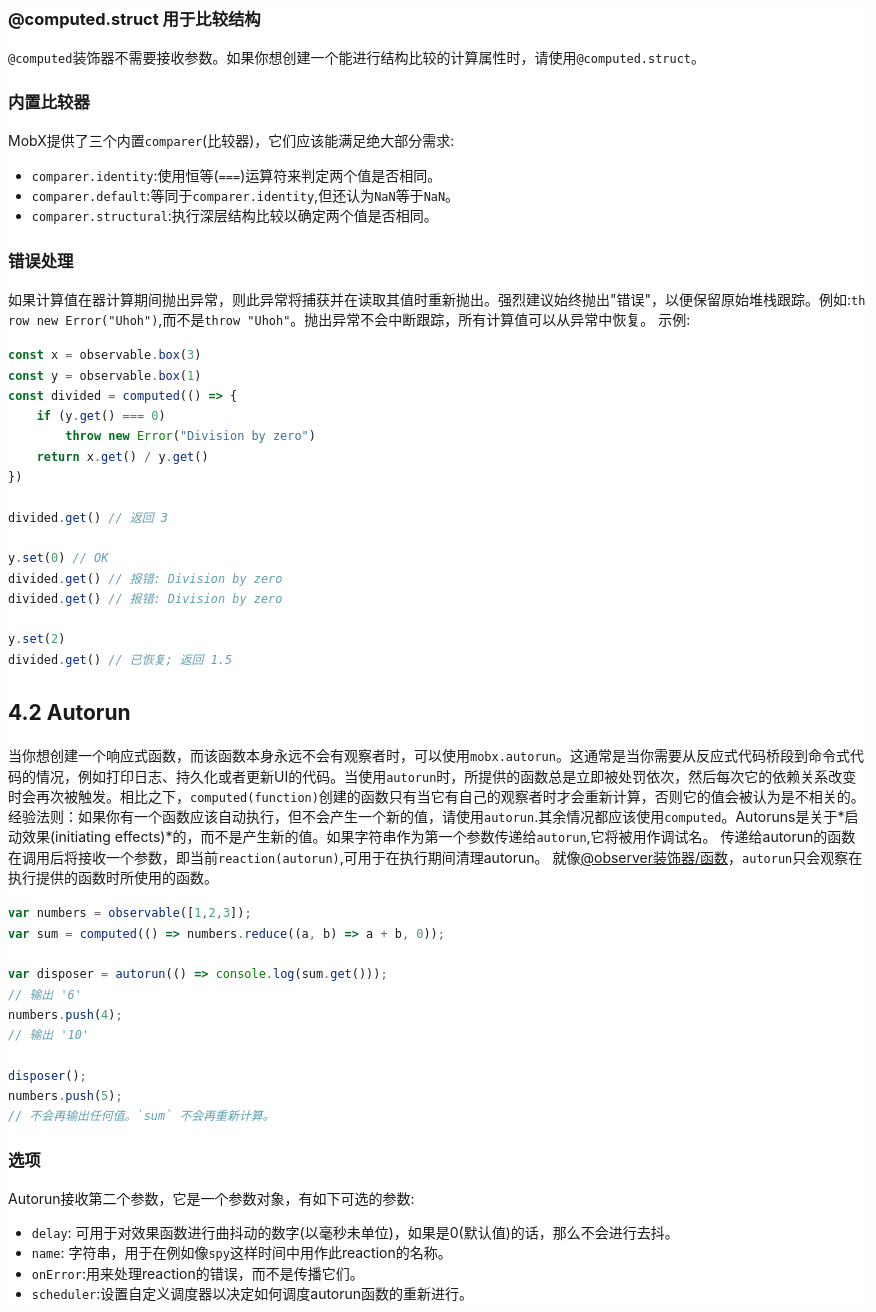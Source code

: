 ### @computed.struct 用于比较结构
`@computed`装饰器不需要接收参数。如果你想创建一个能进行结构比较的计算属性时，请使用`@computed.struct`。
### 内置比较器
MobX提供了三个内置`comparer`(比较器)，它们应该能满足绝大部分需求:
+ `comparer.identity`:使用恒等(`===`)运算符来判定两个值是否相同。
+ `comparer.default`:等同于`comparer.identity`,但还认为`NaN`等于`NaN`。
+ `comparer.structural`:执行深层结构比较以确定两个值是否相同。

### 错误处理
如果计算值在器计算期间抛出异常，则此异常将捕获并在读取其值时重新抛出。强烈建议始终抛出"错误"，以便保留原始堆栈跟踪。例如:`throw new Error("Uhoh")`,而不是`throw "Uhoh"`。抛出异常不会中断跟踪，所有计算值可以从异常中恢复。
示例:
```js
const x = observable.box(3)
const y = observable.box(1)
const divided = computed(() => {
    if (y.get() === 0)
        throw new Error("Division by zero")
    return x.get() / y.get()
})

divided.get() // 返回 3

y.set(0) // OK
divided.get() // 报错: Division by zero
divided.get() // 报错: Division by zero

y.set(2)
divided.get() // 已恢复; 返回 1.5
```
## 4.2 Autorun
当你想创建一个响应式函数，而该函数本身永远不会有观察者时，可以使用`mobx.autorun`。这通常是当你需要从反应式代码桥段到命令式代码的情况，例如打印日志、持久化或者更新UI的代码。当使用`autorun`时，所提供的函数总是立即被处罚依次，然后每次它的依赖关系改变时会再次被触发。相比之下，`computed(function)`创建的函数只有当它有自己的观察者时才会重新计算，否则它的值会被认为是不相关的。
经验法则：如果你有一个函数应该自动执行，但不会产生一个新的值，请使用`autorun`.其余情况都应该使用`computed`。Autoruns是关于*启动效果(initiating effects)*的，而不是产生新的值。如果字符串作为第一个参数传递给`autorun`,它将被用作调试名。
传递给autorun的函数在调用后将接收一个参数，即当前`reaction(autorun)`,可用于在执行期间清理autorun。
就像[@observer装饰器/函数](https://cn.mobx.js.org/refguide/%20observer-component.md)，`autorun`只会观察在执行提供的函数时所使用的函数。
```js
var numbers = observable([1,2,3]);
var sum = computed(() => numbers.reduce((a, b) => a + b, 0));

var disposer = autorun(() => console.log(sum.get()));
// 输出 '6'
numbers.push(4);
// 输出 '10'

disposer();
numbers.push(5);
// 不会再输出任何值。`sum` 不会再重新计算。
```
### 选项
Autorun接收第二个参数，它是一个参数对象，有如下可选的参数:
+ `delay`: 可用于对效果函数进行曲抖动的数字(以毫秒未单位)，如果是0(默认值)的话，那么不会进行去抖。
+ `name`: 字符串，用于在例如像`spy`这样时间中用作此reaction的名称。
+ `onError`:用来处理reaction的错误，而不是传播它们。
+ `scheduler`:设置自定义调度器以决定如何调度autorun函数的重新进行。
